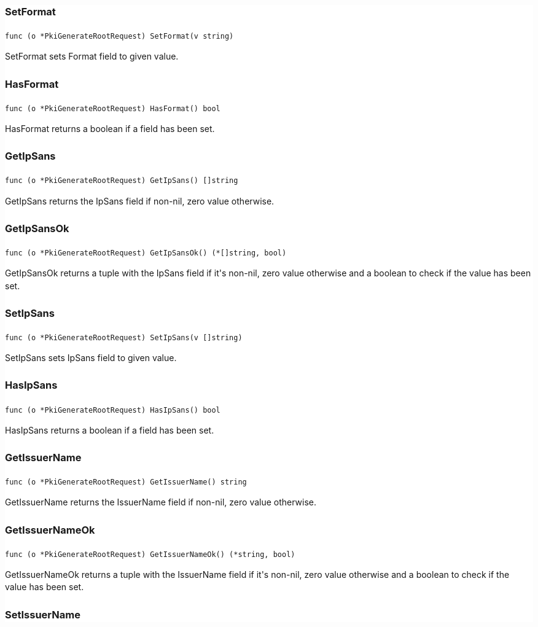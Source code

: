 ### SetFormat

`func (o *PkiGenerateRootRequest) SetFormat(v string)`

SetFormat sets Format field to given value.


### HasFormat

`func (o *PkiGenerateRootRequest) HasFormat() bool`

HasFormat returns a boolean if a field has been set.




### GetIpSans

`func (o *PkiGenerateRootRequest) GetIpSans() []string`

GetIpSans returns the IpSans field if non-nil, zero value otherwise.

### GetIpSansOk

`func (o *PkiGenerateRootRequest) GetIpSansOk() (*[]string, bool)`

GetIpSansOk returns a tuple with the IpSans field if it's non-nil, zero value otherwise
and a boolean to check if the value has been set.

### SetIpSans

`func (o *PkiGenerateRootRequest) SetIpSans(v []string)`

SetIpSans sets IpSans field to given value.


### HasIpSans

`func (o *PkiGenerateRootRequest) HasIpSans() bool`

HasIpSans returns a boolean if a field has been set.




### GetIssuerName

`func (o *PkiGenerateRootRequest) GetIssuerName() string`

GetIssuerName returns the IssuerName field if non-nil, zero value otherwise.

### GetIssuerNameOk

`func (o *PkiGenerateRootRequest) GetIssuerNameOk() (*string, bool)`

GetIssuerNameOk returns a tuple with the IssuerName field if it's non-nil, zero value otherwise
and a boolean to check if the value has been set.

### SetIssuerName
